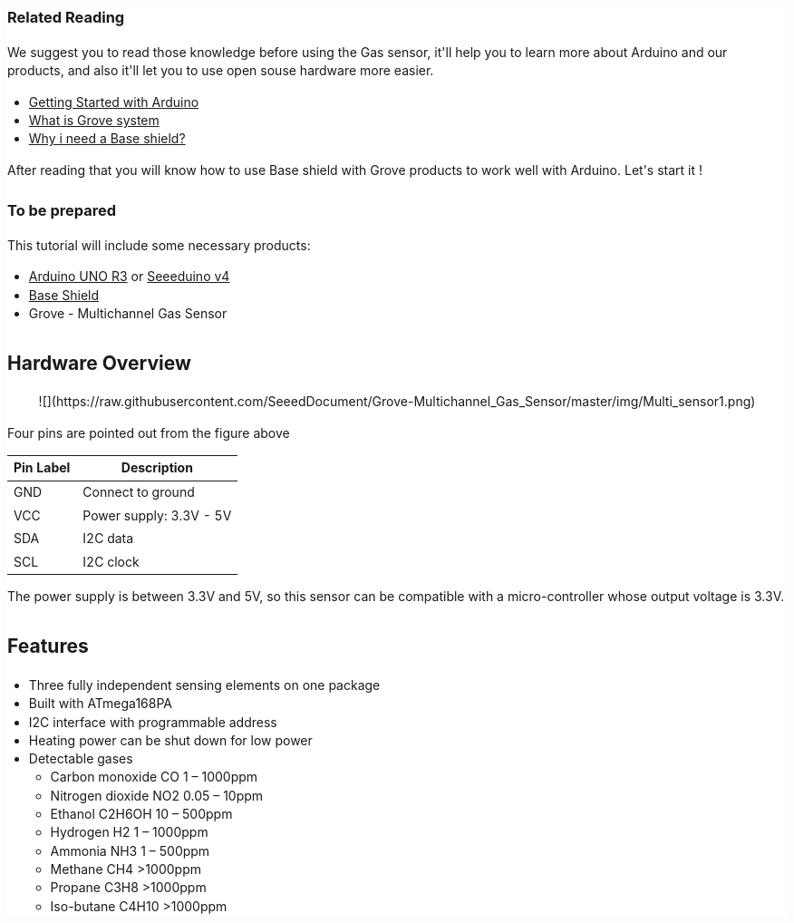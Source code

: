 ### Related Reading

We suggest you to read those knowledge before using the Gas sensor, it'll help you to learn more about Arduino and our products, and also it'll let you to use open souse hardware more easier.

-   [Getting Started with Arduino](/Getting_Started_with_Seeeduino)
-   [What is Grove system](/Grove_System)
-   [Why i need a Base shield?](/Base_Shield_V2)

After reading that you will know how to use Base shield with Grove products to work well with Arduino. Let's start it !

### To be prepared

This tutorial will include some necessary products:

-   [Arduino UNO R3](http://www.seeedstudio.com/depot/Arduino-Uno-Rev3-p-694.html) or [Seeeduino v4](http://www.seeedstudio.com/depot/Seeeduino-V4-p-669.html)
-   [Base Shield](http://www.seeedstudio.com/depot/Base-Shield-V2-p-1378.html)
-   Grove - Multichannel Gas Sensor

Hardware Overview
-----------------

<center>
![](https://raw.githubusercontent.com/SeeedDocument/Grove-Multichannel_Gas_Sensor/master/img/Multi_sensor1.png)
</center>

Four pins are pointed out from the figure above

| Pin Label | Description             |
|-----------|-------------------------|
| GND       | Connect to ground       |
| VCC       | Power supply: 3.3V - 5V |
| SDA       | I2C data                |
| SCL       | I2C clock               |

The power supply is between 3.3V and 5V, so this sensor can be compatible with a micro-controller whose output voltage is 3.3V.

Features
-------

-   Three fully independent sensing elements on one package
-   Built with ATmega168PA
-   I2C interface with programmable address
-   Heating power can be shut down for low power
-   Detectable gases
    -   Carbon monoxide CO 1 – 1000ppm
    -   Nitrogen dioxide NO2 0.05 – 10ppm
    -   Ethanol C2H6OH 10 – 500ppm
    -   Hydrogen H2 1 – 1000ppm
    -   Ammonia NH3 1 – 500ppm
    -   Methane CH4 &gt;1000ppm
    -   Propane C3H8 &gt;1000ppm
    -   Iso-butane C4H10 &gt;1000ppm
